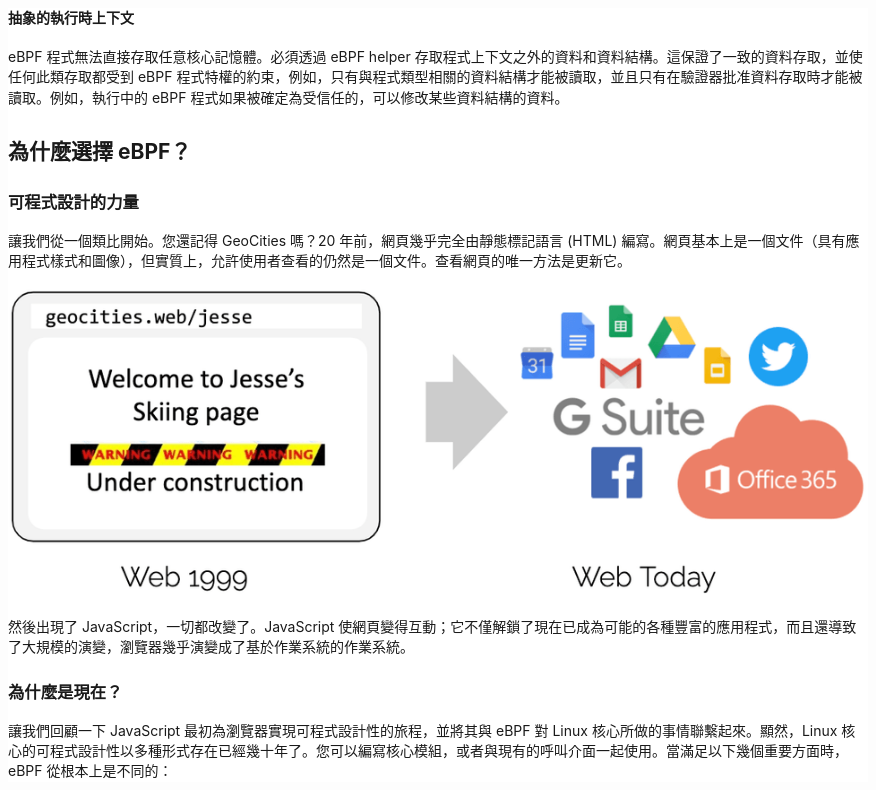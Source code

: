 #### 抽象的執行時上下文

eBPF 程式無法直接存取任意核心記憶體。必須透過 eBPF helper 存取程式上下文之外的資料和資料結構。這保證了一致的資料存取，並使任何此類存取都受到 eBPF 程式特權的約束，例如，只有與程式類型相關的資料結構才能被讀取，並且只有在驗證器批准資料存取時才能被讀取。例如，執行中的 eBPF 程式如果被確定為受信任的，可以修改某些資料結構的資料。

## 為什麼選擇 eBPF？

### 可程式設計的力量

讓我們從一個類比開始。您還記得 GeoCities 嗎？20 年前，網頁幾乎完全由靜態標記語言 (HTML) 編寫。網頁基本上是一個文件（具有應用程式樣式和圖像），但實質上，允許使用者查看的仍然是一個文件。查看網頁的唯一方法是更新它。

![Geocities](images/geocities.png)

然後出現了 JavaScript，一切都改變了。JavaScript 使網頁變得互動；它不僅解鎖了現在已成為可能的各種豐富的應用程式，而且還導致了大規模的演變，瀏覽器幾乎演變成了基於作業系統的作業系統。

### 為什麼是現在？

讓我們回顧一下 JavaScript 最初為瀏覽器實現可程式設計性的旅程，並將其與 eBPF 對 Linux 核心所做的事情聯繫起來。顯然，Linux 核心的可程式設計性以多種形式存在已經幾十年了。您可以編寫核心模組，或者與現有的呼叫介面一起使用。當滿足以下幾個重要方面時，eBPF 從根本上是不同的：
